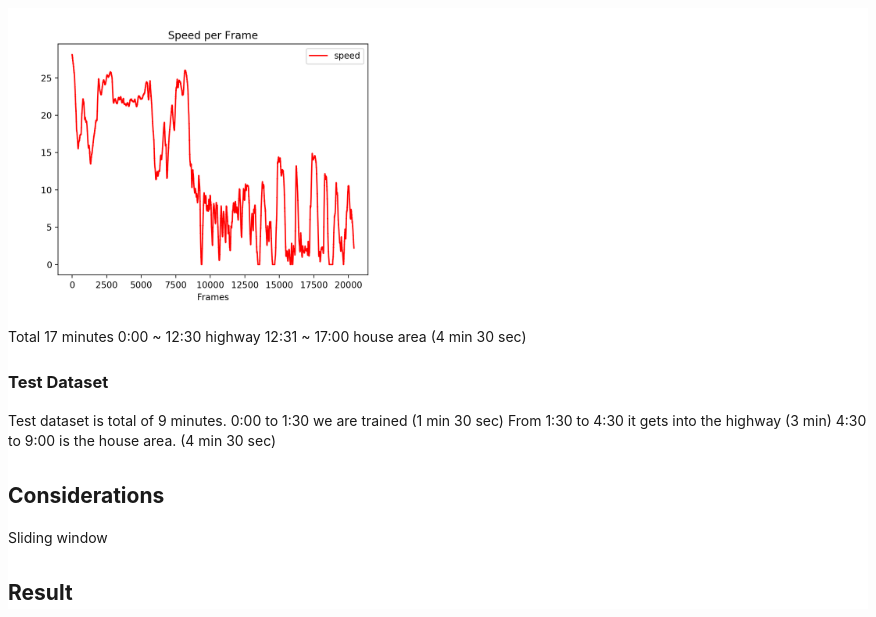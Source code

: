 <img src="/images/speed/plot_train_speed.png" alt="plot_train_speed" style="width: 100%; max-width: 400px;"/>

Total 17 minutes
0:00 ~ 12:30 highway
12:31 ~ 17:00 house area (4 min 30 sec)


### Test Dataset

Test dataset is total of 9 minutes.
0:00 to 1:30 we are trained (1 min 30 sec)
From 1:30 to 4:30 it gets into the highway (3 min)
4:30 to 9:00 is the house area. (4 min 30 sec)

## Considerations

Sliding window

## Result
